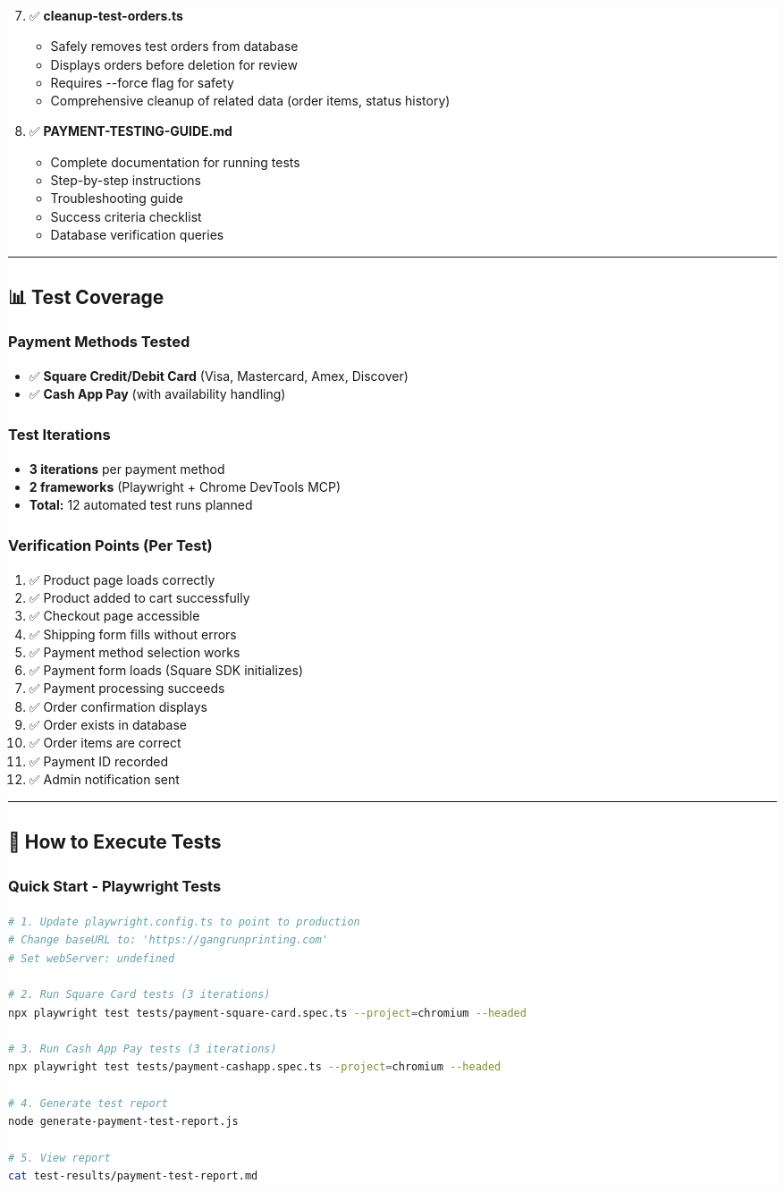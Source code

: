 7. ✅ **cleanup-test-orders.ts**
   - Safely removes test orders from database
   - Displays orders before deletion for review
   - Requires --force flag for safety
   - Comprehensive cleanup of related data (order items, status history)

8. ✅ **PAYMENT-TESTING-GUIDE.md**
   - Complete documentation for running tests
   - Step-by-step instructions
   - Troubleshooting guide
   - Success criteria checklist
   - Database verification queries

---

## 📊 Test Coverage

### Payment Methods Tested
- ✅ **Square Credit/Debit Card** (Visa, Mastercard, Amex, Discover)
- ✅ **Cash App Pay** (with availability handling)

### Test Iterations
- **3 iterations** per payment method
- **2 frameworks** (Playwright + Chrome DevTools MCP)
- **Total:** 12 automated test runs planned

### Verification Points (Per Test)
1. ✅ Product page loads correctly
2. ✅ Product added to cart successfully
3. ✅ Checkout page accessible
4. ✅ Shipping form fills without errors
5. ✅ Payment method selection works
6. ✅ Payment form loads (Square SDK initializes)
7. ✅ Payment processing succeeds
8. ✅ Order confirmation displays
9. ✅ Order exists in database
10. ✅ Order items are correct
11. ✅ Payment ID recorded
12. ✅ Admin notification sent

---

## 🚀 How to Execute Tests

### Quick Start - Playwright Tests

```bash
# 1. Update playwright.config.ts to point to production
# Change baseURL to: 'https://gangrunprinting.com'
# Set webServer: undefined

# 2. Run Square Card tests (3 iterations)
npx playwright test tests/payment-square-card.spec.ts --project=chromium --headed

# 3. Run Cash App Pay tests (3 iterations)
npx playwright test tests/payment-cashapp.spec.ts --project=chromium --headed

# 4. Generate test report
node generate-payment-test-report.js

# 5. View report
cat test-results/payment-test-report.md

```